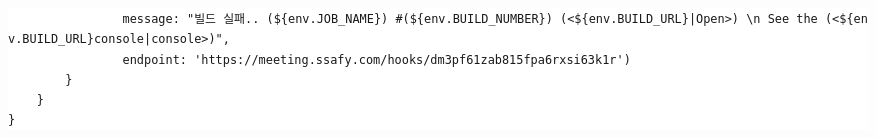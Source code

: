 ```
                message: "빌드 실패.. (${env.JOB_NAME}) #(${env.BUILD_NUMBER}) (<${env.BUILD_URL}|Open>) \n See the (<${env.BUILD_URL}console|console>)", 
                endpoint: 'https://meeting.ssafy.com/hooks/dm3pf61zab815fpa6rxsi63k1r')
        }
    }
}
```
